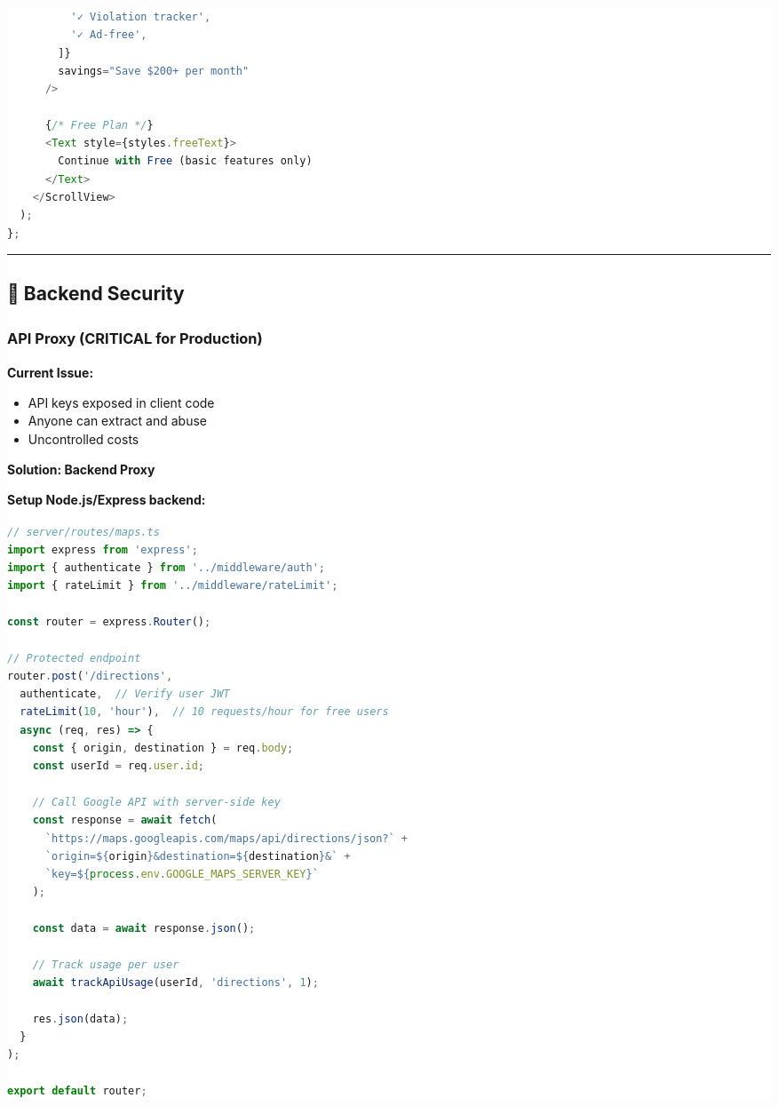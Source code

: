 ```typescript
          '✓ Violation tracker',
          '✓ Ad-free',
        ]}
        savings="Save $200+ per month"
      />

      {/* Free Plan */}
      <Text style={styles.freeText}>
        Continue with Free (basic features only)
      </Text>
    </ScrollView>
  );
};
```

---

## 🔐 Backend Security

### API Proxy (CRITICAL for Production)

**Current Issue:**
- API keys exposed in client code
- Anyone can extract and abuse
- Uncontrolled costs

**Solution: Backend Proxy**

**Setup Node.js/Express backend:**
```typescript
// server/routes/maps.ts
import express from 'express';
import { authenticate } from '../middleware/auth';
import { rateLimit } from '../middleware/rateLimit';

const router = express.Router();

// Protected endpoint
router.post('/directions',
  authenticate,  // Verify user JWT
  rateLimit(10, 'hour'),  // 10 requests/hour for free users
  async (req, res) => {
    const { origin, destination } = req.body;
    const userId = req.user.id;

    // Call Google API with server-side key
    const response = await fetch(
      `https://maps.googleapis.com/maps/api/directions/json?` +
      `origin=${origin}&destination=${destination}&` +
      `key=${process.env.GOOGLE_MAPS_SERVER_KEY}`
    );

    const data = await response.json();

    // Track usage per user
    await trackApiUsage(userId, 'directions', 1);

    res.json(data);
  }
);

export default router;
```
